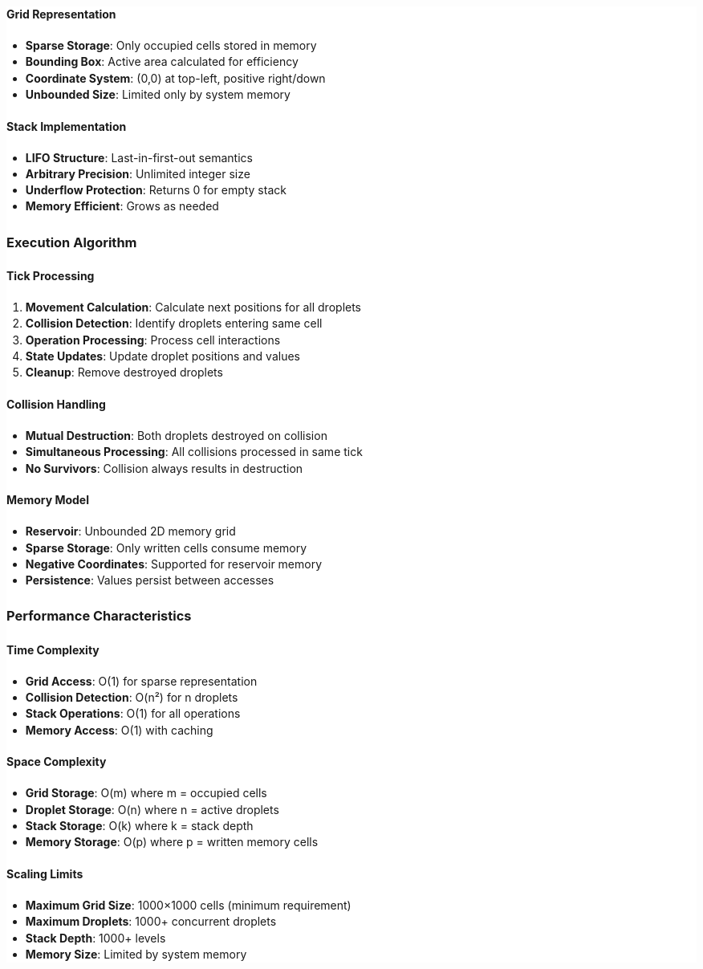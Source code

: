 #### Grid Representation
- **Sparse Storage**: Only occupied cells stored in memory
- **Bounding Box**: Active area calculated for efficiency
- **Coordinate System**: (0,0) at top-left, positive right/down
- **Unbounded Size**: Limited only by system memory

#### Stack Implementation
- **LIFO Structure**: Last-in-first-out semantics
- **Arbitrary Precision**: Unlimited integer size
- **Underflow Protection**: Returns 0 for empty stack
- **Memory Efficient**: Grows as needed

### Execution Algorithm

#### Tick Processing
1. **Movement Calculation**: Calculate next positions for all droplets
2. **Collision Detection**: Identify droplets entering same cell
3. **Operation Processing**: Process cell interactions
4. **State Updates**: Update droplet positions and values
5. **Cleanup**: Remove destroyed droplets

#### Collision Handling
- **Mutual Destruction**: Both droplets destroyed on collision
- **Simultaneous Processing**: All collisions processed in same tick
- **No Survivors**: Collision always results in destruction

#### Memory Model
- **Reservoir**: Unbounded 2D memory grid
- **Sparse Storage**: Only written cells consume memory
- **Negative Coordinates**: Supported for reservoir memory
- **Persistence**: Values persist between accesses

### Performance Characteristics

#### Time Complexity
- **Grid Access**: O(1) for sparse representation
- **Collision Detection**: O(n²) for n droplets
- **Stack Operations**: O(1) for all operations
- **Memory Access**: O(1) with caching

#### Space Complexity
- **Grid Storage**: O(m) where m = occupied cells
- **Droplet Storage**: O(n) where n = active droplets
- **Stack Storage**: O(k) where k = stack depth
- **Memory Storage**: O(p) where p = written memory cells

#### Scaling Limits
- **Maximum Grid Size**: 1000×1000 cells (minimum requirement)
- **Maximum Droplets**: 1000+ concurrent droplets
- **Stack Depth**: 1000+ levels
- **Memory Size**: Limited by system memory
